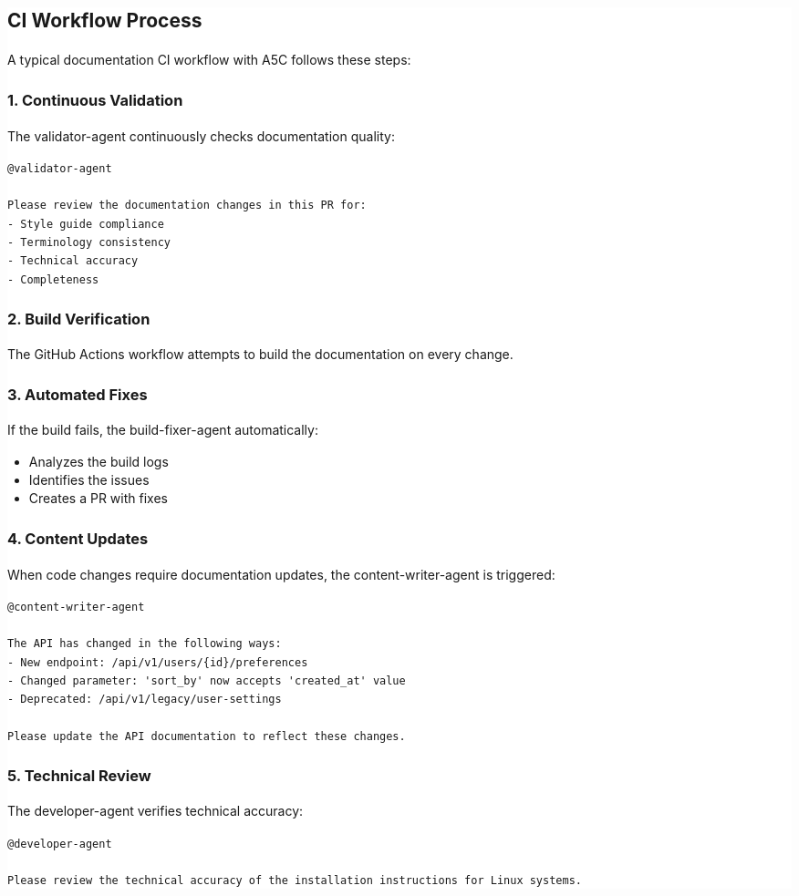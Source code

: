 ## CI Workflow Process

A typical documentation CI workflow with A5C follows these steps:

### 1. Continuous Validation

The validator-agent continuously checks documentation quality:

```
@validator-agent

Please review the documentation changes in this PR for:
- Style guide compliance
- Terminology consistency
- Technical accuracy
- Completeness
```

### 2. Build Verification

The GitHub Actions workflow attempts to build the documentation on every change.

### 3. Automated Fixes

If the build fails, the build-fixer-agent automatically:
- Analyzes the build logs
- Identifies the issues
- Creates a PR with fixes

### 4. Content Updates

When code changes require documentation updates, the content-writer-agent is triggered:

```
@content-writer-agent

The API has changed in the following ways:
- New endpoint: /api/v1/users/{id}/preferences
- Changed parameter: 'sort_by' now accepts 'created_at' value
- Deprecated: /api/v1/legacy/user-settings

Please update the API documentation to reflect these changes.
```

### 5. Technical Review

The developer-agent verifies technical accuracy:

```
@developer-agent

Please review the technical accuracy of the installation instructions for Linux systems.
```
